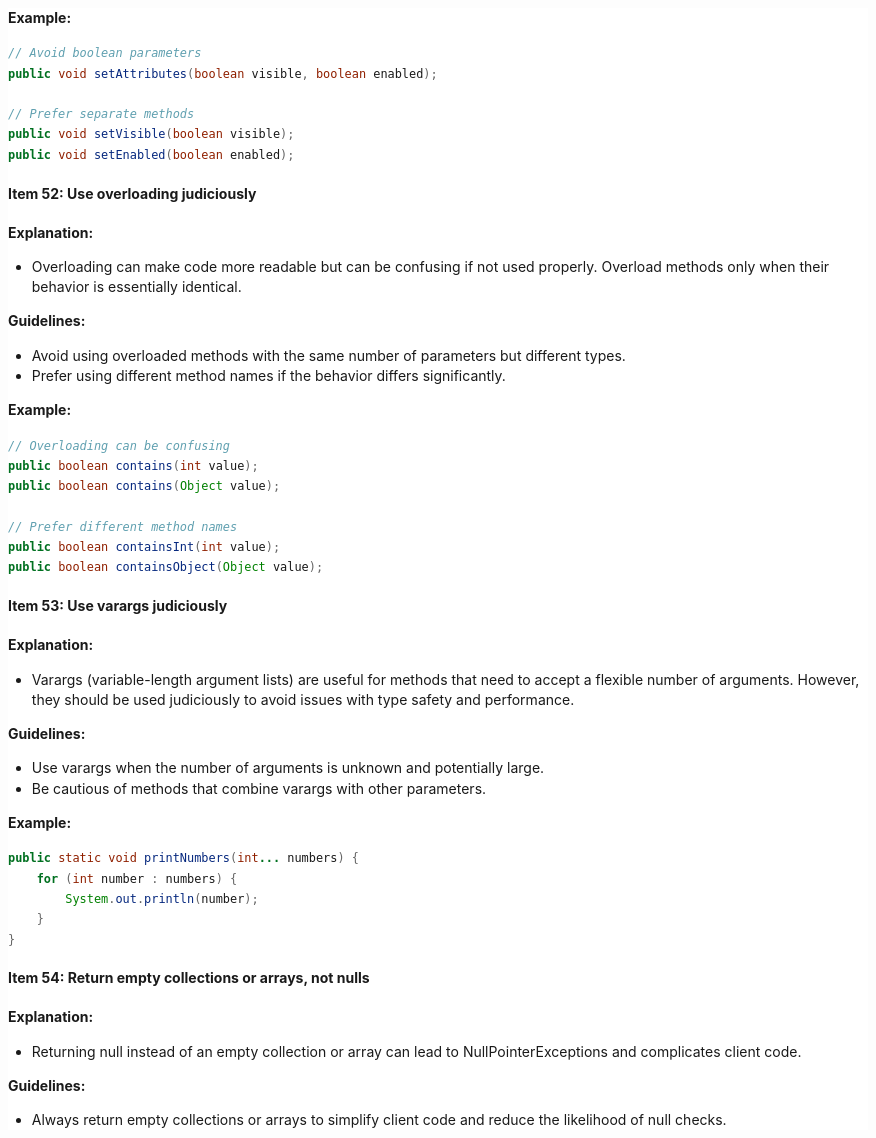 **Example:**
```java
// Avoid boolean parameters
public void setAttributes(boolean visible, boolean enabled);

// Prefer separate methods
public void setVisible(boolean visible);
public void setEnabled(boolean enabled);
```

#### Item 52: Use overloading judiciously
**Explanation:**
- Overloading can make code more readable but can be confusing if not used properly. Overload methods only when their behavior is essentially identical.

**Guidelines:**
- Avoid using overloaded methods with the same number of parameters but different types.
- Prefer using different method names if the behavior differs significantly.

**Example:**
```java
// Overloading can be confusing
public boolean contains(int value);
public boolean contains(Object value);

// Prefer different method names
public boolean containsInt(int value);
public boolean containsObject(Object value);
```

#### Item 53: Use varargs judiciously
**Explanation:**
- Varargs (variable-length argument lists) are useful for methods that need to accept a flexible number of arguments. However, they should be used judiciously to avoid issues with type safety and performance.

**Guidelines:**
- Use varargs when the number of arguments is unknown and potentially large.
- Be cautious of methods that combine varargs with other parameters.

**Example:**
```java
public static void printNumbers(int... numbers) {
    for (int number : numbers) {
        System.out.println(number);
    }
}
```

#### Item 54: Return empty collections or arrays, not nulls
**Explanation:**
- Returning null instead of an empty collection or array can lead to NullPointerExceptions and complicates client code.

**Guidelines:**
- Always return empty collections or arrays to simplify client code and reduce the likelihood of null checks.
